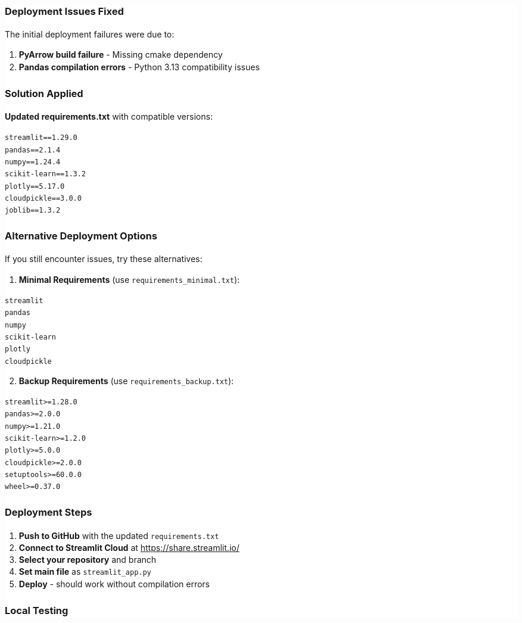 ### Deployment Issues Fixed

The initial deployment failures were due to:
1. **PyArrow build failure** - Missing cmake dependency
2. **Pandas compilation errors** - Python 3.13 compatibility issues

### Solution Applied

**Updated requirements.txt** with compatible versions:
```
streamlit==1.29.0
pandas==2.1.4
numpy==1.24.4
scikit-learn==1.3.2
plotly==5.17.0
cloudpickle==3.0.0
joblib==1.3.2
```

### Alternative Deployment Options

If you still encounter issues, try these alternatives:

1. **Minimal Requirements** (use `requirements_minimal.txt`):
```
streamlit
pandas
numpy
scikit-learn
plotly
cloudpickle
```

2. **Backup Requirements** (use `requirements_backup.txt`):
```
streamlit>=1.28.0
pandas>=2.0.0
numpy>=1.21.0
scikit-learn>=1.2.0
plotly>=5.0.0
cloudpickle>=2.0.0
setuptools>=60.0.0
wheel>=0.37.0
```

### Deployment Steps

1. **Push to GitHub** with the updated `requirements.txt`
2. **Connect to Streamlit Cloud** at https://share.streamlit.io/
3. **Select your repository** and branch
4. **Set main file** as `streamlit_app.py`
5. **Deploy** - should work without compilation errors

### Local Testing
